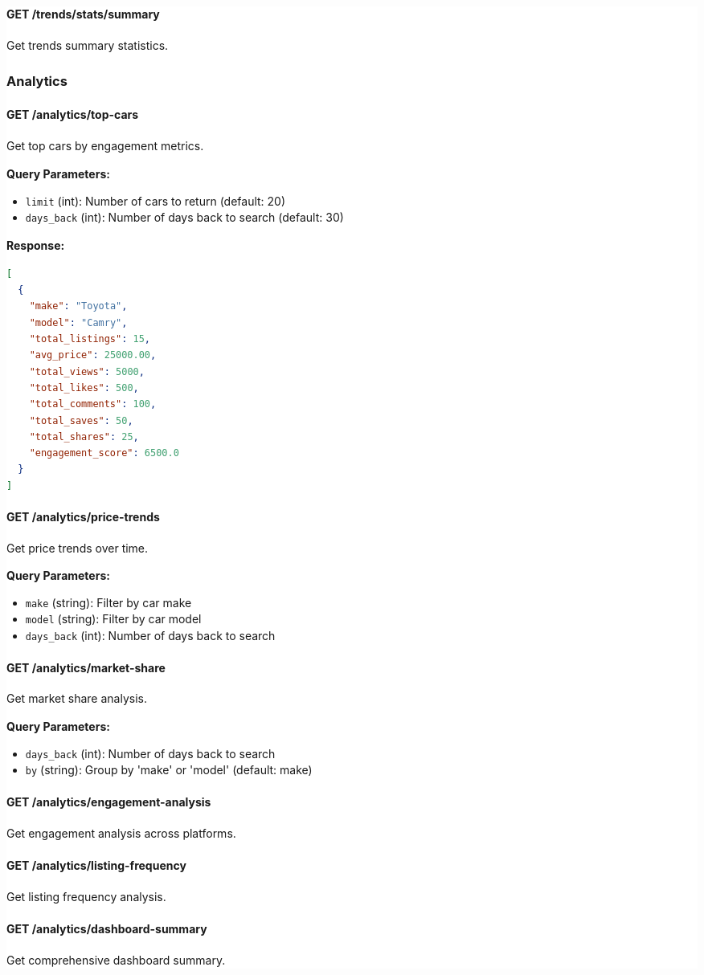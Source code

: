 #### GET /trends/stats/summary
Get trends summary statistics.

### Analytics

#### GET /analytics/top-cars
Get top cars by engagement metrics.

**Query Parameters:**
- `limit` (int): Number of cars to return (default: 20)
- `days_back` (int): Number of days back to search (default: 30)

**Response:**
```json
[
  {
    "make": "Toyota",
    "model": "Camry",
    "total_listings": 15,
    "avg_price": 25000.00,
    "total_views": 5000,
    "total_likes": 500,
    "total_comments": 100,
    "total_saves": 50,
    "total_shares": 25,
    "engagement_score": 6500.0
  }
]
```

#### GET /analytics/price-trends
Get price trends over time.

**Query Parameters:**
- `make` (string): Filter by car make
- `model` (string): Filter by car model
- `days_back` (int): Number of days back to search

#### GET /analytics/market-share
Get market share analysis.

**Query Parameters:**
- `days_back` (int): Number of days back to search
- `by` (string): Group by 'make' or 'model' (default: make)

#### GET /analytics/engagement-analysis
Get engagement analysis across platforms.

#### GET /analytics/listing-frequency
Get listing frequency analysis.

#### GET /analytics/dashboard-summary
Get comprehensive dashboard summary.
